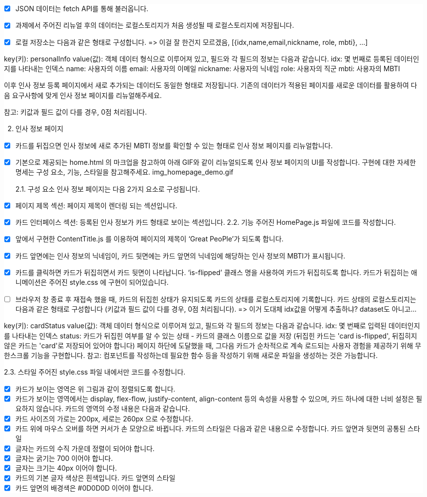 - [x] JSON 데이터는 fetch API를 통해 불러옵니다.
- [x] 과제에서 주어진 리뉴얼 후의 데이터는 로컬스토리지가 처음 생성될 때 로컬스토리지에 저장됩니다.

- [x] 로컬 저장소는 다음과 같은 형태로 구성합니다.
      => 이걸 잘 한건지 모르겠음, [{idx,name,email,nickname, role, mbti}, ...]

key(키): personalInfo
value(값): 객체 데이터 형식으로 이루어져 있고, 필드와 각 필드의 정보는 다음과 같습니다.
idx: 몇 번째로 등록된 데이터인지를 나타내는 인덱스
name: 사용자의 이름
email: 사용자의 이메일
nickname: 사용자의 닉네임
role: 사용자의 직군
mbti: 사용자의 MBTI

이후 인사 정보 등록 페이지에서 새로 추가되는 데이터도 동일한 형태로 저장됩니다.
기존의 데이터가 적용된 페이지를 새로운 데이터를 활용하여 다음 요구사항에 맞게 인사 정보 페이지를 리뉴얼해주세요.

참고: 키값과 필드 값이 다를 경우, 0점 처리됩니다.

2. 인사 정보 페이지

- [x] 카드를 뒤집으면 인사 정보에 새로 추가된 MBTI 정보를 확인할 수 있는 형태로 인사 정보 페이지를 리뉴얼합니다.
- [x] 기본으로 제공되는 home.html 의 마크업을 참고하여 아래 GIF와 같이 리뉴얼되도록 인사 정보 페이지의 UI를 작성합니다. 구현에 대한 자세한 명세는 구성 요소, 기능, 스타일을 참고해주세요.
      img_homepage_demo.gif

  2.1. 구성 요소
  인사 정보 페이지는 다음 2가지 요소로 구성됩니다.

- [x] 페이지 제목 섹션: 페이지 제목이 렌더링 되는 섹션입니다.
- [x] 카드 인터페이스 섹션: 등록된 인사 정보가 카드 형태로 보이는 섹션입니다.
      2.2. 기능
      주어진 HomePage.js 파일에 코드를 작성합니다.

- [x] 앞에서 구현한 ContentTitle.js 를 이용하여 페이지의 제목이 ‘Great PeoPle’가 되도록 합니다.
- [x] 카드 앞면에는 인사 정보의 닉네임이, 카드 뒷면에는 카드 앞면의 닉네임에 해당하는 인사 정보의 MBTI가 표시됩니다.
- [x] 카드를 클릭하면 카드가 뒤집히면서 카드 뒷면이 나타납니다.
      ‘is-flipped’ 클래스 명을 사용하여 카드가 뒤집히도록 합니다.
      카드가 뒤집히는 애니메이션은 주어진 style.css 에 구현이 되어있습니다.

- [ ] 브라우저 창 종료 후 재접속 했을 때, 카드의 뒤집힌 상태가 유지되도록 카드의 상태를 로컬스토리지에 기록합니다. 카드 상태의 로컬스토리지는 다음과 같은 형태로 구성합니다 (키값과 필드 값이 다를 경우, 0점 처리됩니다). => 이거 도대체 idx값을 어떻게 추출하냐? dataset도 아니고...

key(키): cardStatus
value(값): 객체 데이터 형식으로 이루어져 있고, 필드와 각 필드의 정보는 다음과 같습니다.
idx: 몇 번째로 입력된 데이터인지를 나타내는 인덱스
status: 카드가 뒤집힌 여부를 알 수 있는 상태 - 카드의 클래스 이름으로 값을 저장 (뒤집힌 카드는 'card is-flipped', 뒤집히지 않은 카드는 'card'로 저장되어 있어야 합니다)
페이지 하단에 도달했을 때, 그다음 카드가 순차적으로 계속 로드되는 사용자 경험을 제공하기 위해 무한스크롤 기능을 구현합니다.
참고: 컴포넌트를 작성하는데 필요한 함수 등을 작성하기 위해 새로운 파일을 생성하는 것은 가능합니다.

2.3. 스타일
주어진 style.css 파일 내에서만 코드를 수정합니다.

- [x] 카드가 보이는 영역은 위 그림과 같이 정렬되도록 합니다.
- [x] 카드가 보이는 영역에서는 display, flex-flow, justify-content, align-content 등의 속성을 사용할 수 있으며, 카드 하나에 대한 너비 설정은 필요하지 않습니다.
      카드의 영역의 수정 내용은 다음과 같습니다.
- [x] 카드 사이즈의 가로는 200px, 세로는 260px 으로 수정합니다.
- [x] 카드 위에 마우스 오버를 하면 커서가 손 모양으로 바뀝니다.
      카드의 스타일은 다음과 같은 내용으로 수정합니다.
      카드 앞면과 뒷면의 공통된 스타일
- [x] 글자는 카드의 수직 가운데 정렬이 되어야 합니다.
- [x] 글자는 굵기는 700 이어야 합니다.
- [x] 글자는 크기는 40px 이어야 합니다.
- [x] 카드의 기본 글자 색상은 흰색입니다.
      카드 앞면의 스타일
- [x] 카드 앞면의 배경색은 #0D0D0D 이어야 합니다.